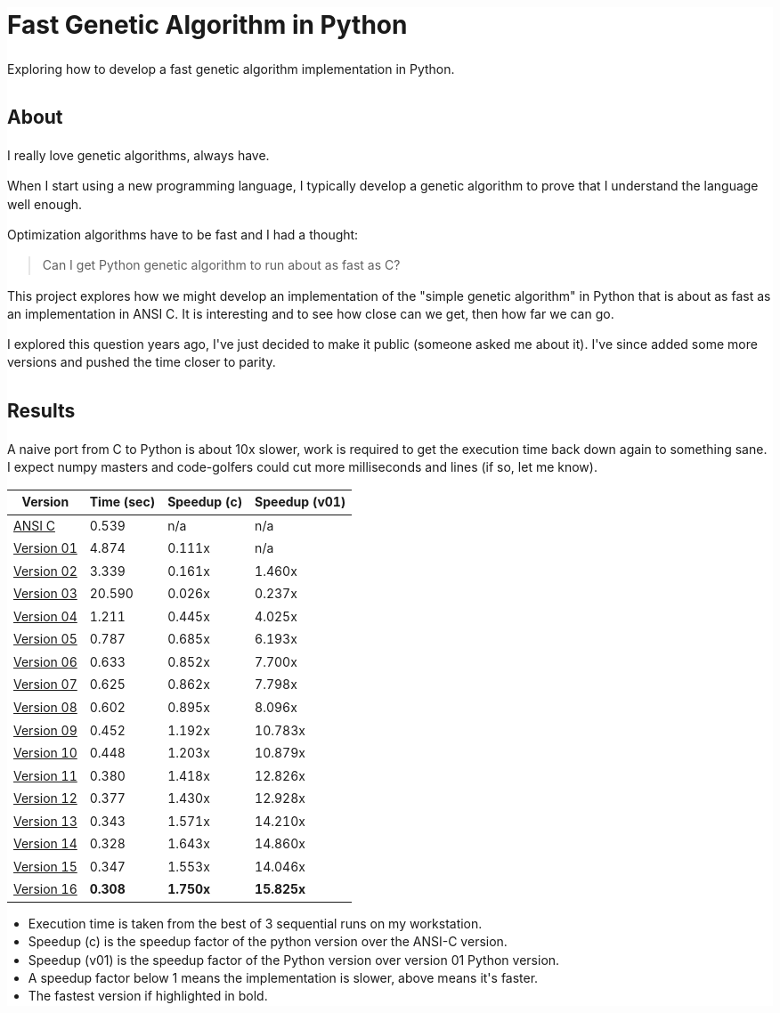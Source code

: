 # Fast Genetic Algorithm in Python

Exploring how to develop a fast genetic algorithm implementation in Python.

## About

I really love genetic algorithms, always have.

When I start using a new programming language, I typically develop a genetic algorithm to prove that I understand the language well enough.

Optimization algorithms have to be fast and I had a thought:

> Can I get Python genetic algorithm to run about as fast as C?

This project explores how we might develop an implementation of the "simple genetic algorithm" in Python that is about as fast as an implementation in ANSI C. It is interesting and to see how close can we get, then how far we can go.

I explored this question years ago, I've just decided to make it public (someone asked me about it). I've since added some more versions and pushed the time closer to parity.


## Results

A naive port from C to Python is about 10x slower, work is required to get the execution time back down again to something sane. I expect numpy masters and code-golfers could cut more milliseconds and lines (if so, let me know).


Version                                | Time (sec) | Speedup (c) | Speedup (v01)
---------------------------------------|------------|--------------|-------------
[ANSI C](src/c/simple_ga.c)            | 0.539      | n/a          | n/a
[Version 01](src/python/version01.py)  | 4.874      | 0.111x       | n/a
[Version 02](src/python/version02.py)  | 3.339      | 0.161x       | 1.460x
[Version 03](src/python/version03.py)  | 20.590     | 0.026x       | 0.237x
[Version 04](src/python/version04.py)  | 1.211      | 0.445x       | 4.025x
[Version 05](src/python/version05.py)  | 0.787      | 0.685x       | 6.193x
[Version 06](src/python/version06.py)  | 0.633      | 0.852x       | 7.700x
[Version 07](src/python/version07.py)  | 0.625      | 0.862x       | 7.798x
[Version 08](src/python/version08.py)  | 0.602      | 0.895x       | 8.096x
[Version 09](src/python/version09.py)  | 0.452      | 1.192x       | 10.783x
[Version 10](src/python/version10.py)  | 0.448      | 1.203x       | 10.879x
[Version 11](src/python/version11.py)  | 0.380      | 1.418x       | 12.826x
[Version 12](src/python/version12.py)  | 0.377      | 1.430x       | 12.928x
[Version 13](src/python/version13.py)  | 0.343      | 1.571x       | 14.210x
[Version 14](src/python/version14.py)  | 0.328      | 1.643x       | 14.860x
[Version 15](src/python/version15.py)  | 0.347      | 1.553x       | 14.046x
[Version 16](src/python/version16.py)  | **0.308**  | **1.750x**   | **15.825x**


* Execution time is taken from the best of 3 sequential runs on my workstation.
* Speedup (c) is the speedup factor of the python version over the ANSI-C version.
* Speedup (v01) is the speedup factor of the Python version over version 01 Python version.
* A speedup factor below 1 means the implementation is slower, above means it's faster.
* The fastest version if highlighted in bold.
